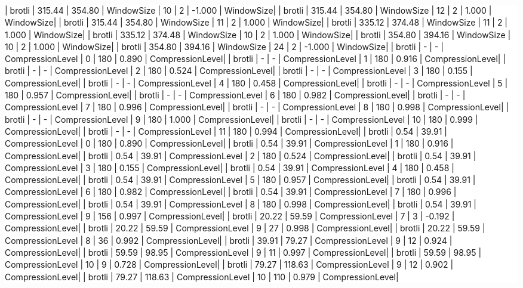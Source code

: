 | brotli | 315.44 | 354.80 | WindowSize | 10 | 2 | -1.000 | WindowSize|
| brotli | 315.44 | 354.80 | WindowSize | 12 | 2 | 1.000 | WindowSize|
| brotli | 315.44 | 354.80 | WindowSize | 11 | 2 | 1.000 | WindowSize|
| brotli | 335.12 | 374.48 | WindowSize | 11 | 2 | 1.000 | WindowSize|
| brotli | 335.12 | 374.48 | WindowSize | 10 | 2 | 1.000 | WindowSize|
| brotli | 354.80 | 394.16 | WindowSize | 10 | 2 | 1.000 | WindowSize|
| brotli | 354.80 | 394.16 | WindowSize | 24 | 2 | -1.000 | WindowSize|
| brotli | - | - | CompressionLevel | 0 | 180 | 0.890 | CompressionLevel|
| brotli | - | - | CompressionLevel | 1 | 180 | 0.916 | CompressionLevel|
| brotli | - | - | CompressionLevel | 2 | 180 | 0.524 | CompressionLevel|
| brotli | - | - | CompressionLevel | 3 | 180 | 0.155 | CompressionLevel|
| brotli | - | - | CompressionLevel | 4 | 180 | 0.458 | CompressionLevel|
| brotli | - | - | CompressionLevel | 5 | 180 | 0.957 | CompressionLevel|
| brotli | - | - | CompressionLevel | 6 | 180 | 0.982 | CompressionLevel|
| brotli | - | - | CompressionLevel | 7 | 180 | 0.996 | CompressionLevel|
| brotli | - | - | CompressionLevel | 8 | 180 | 0.998 | CompressionLevel|
| brotli | - | - | CompressionLevel | 9 | 180 | 1.000 | CompressionLevel|
| brotli | - | - | CompressionLevel | 10 | 180 | 0.999 | CompressionLevel|
| brotli | - | - | CompressionLevel | 11 | 180 | 0.994 | CompressionLevel|
| brotli | 0.54 | 39.91 | CompressionLevel | 0 | 180 | 0.890 | CompressionLevel|
| brotli | 0.54 | 39.91 | CompressionLevel | 1 | 180 | 0.916 | CompressionLevel|
| brotli | 0.54 | 39.91 | CompressionLevel | 2 | 180 | 0.524 | CompressionLevel|
| brotli | 0.54 | 39.91 | CompressionLevel | 3 | 180 | 0.155 | CompressionLevel|
| brotli | 0.54 | 39.91 | CompressionLevel | 4 | 180 | 0.458 | CompressionLevel|
| brotli | 0.54 | 39.91 | CompressionLevel | 5 | 180 | 0.957 | CompressionLevel|
| brotli | 0.54 | 39.91 | CompressionLevel | 6 | 180 | 0.982 | CompressionLevel|
| brotli | 0.54 | 39.91 | CompressionLevel | 7 | 180 | 0.996 | CompressionLevel|
| brotli | 0.54 | 39.91 | CompressionLevel | 8 | 180 | 0.998 | CompressionLevel|
| brotli | 0.54 | 39.91 | CompressionLevel | 9 | 156 | 0.997 | CompressionLevel|
| brotli | 20.22 | 59.59 | CompressionLevel | 7 | 3 | -0.192 | CompressionLevel|
| brotli | 20.22 | 59.59 | CompressionLevel | 9 | 27 | 0.998 | CompressionLevel|
| brotli | 20.22 | 59.59 | CompressionLevel | 8 | 36 | 0.992 | CompressionLevel|
| brotli | 39.91 | 79.27 | CompressionLevel | 9 | 12 | 0.924 | CompressionLevel|
| brotli | 59.59 | 98.95 | CompressionLevel | 9 | 11 | 0.997 | CompressionLevel|
| brotli | 59.59 | 98.95 | CompressionLevel | 10 | 9 | 0.728 | CompressionLevel|
| brotli | 79.27 | 118.63 | CompressionLevel | 9 | 12 | 0.902 | CompressionLevel|
| brotli | 79.27 | 118.63 | CompressionLevel | 10 | 110 | 0.979 | CompressionLevel|